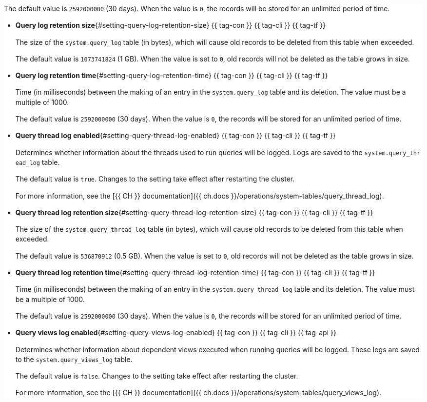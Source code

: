    The default value is `2592000000` (30 days). When the value is `0`, the records will be stored for an unlimited period of time.

* **Query log retention size**{#setting-query-log-retention-size} {{ tag-con }} {{ tag-cli }} {{ tag-tf }}

   The size of the `system.query_log` table (in bytes), which will cause old records to be deleted from this table when exceeded.

   The default value is `1073741824` (1 GB). When the value is set to `0`, old records will not be deleted as the table grows in size.

* **Query log retention time**{#setting-query-log-retention-time} {{ tag-con }} {{ tag-cli }} {{ tag-tf }}

   Time (in milliseconds) between the making of an entry in the `system.query_log` table and its deletion. The value must be a multiple of 1000.

   The default value is `2592000000` (30 days). When the value is `0`, the records will be stored for an unlimited period of time.

* **Query thread log enabled**{#setting-query-thread-log-enabled} {{ tag-con }} {{ tag-cli }} {{ tag-tf }}

   Determines whether information about the threads used to run queries will be logged. Logs are saved to the `system.query_thread_log` table.

   The default value is `true`. Changes to the setting take effect after restarting the cluster.

   For more information, see the [{{ CH }} documentation]({{ ch.docs }}/operations/system-tables/query_thread_log).

* **Query thread log retention size**{#setting-query-thread-log-retention-size} {{ tag-con }} {{ tag-cli }} {{ tag-tf }}

   The size of the `system.query_thread_log` table (in bytes), which will cause old records to be deleted from this table when exceeded.

   The default value is `536870912` (0.5 GB). When the value is set to `0`, old records will not be deleted as the table grows in size.

* **Query thread log retention time**{#setting-query-thread-log-retention-time} {{ tag-con }} {{ tag-cli }} {{ tag-tf }}

   Time (in milliseconds) between the making of an entry in the `system.query_thread_log` table and its deletion. The value must be a multiple of 1000.

   The default value is `2592000000` (30 days). When the value is `0`, the records will be stored for an unlimited period of time.

* **Query views log enabled**{#setting-query-views-log-enabled} {{ tag-con }} {{ tag-cli }} {{ tag-api }}

   Determines whether information about dependent views executed when running queries will be logged. These logs are saved to the `system.query_views_log` table.

   The default value is `false`. Changes to the setting take effect after restarting the cluster.

   For more information, see the [{{ CH }} documentation]({{ ch.docs }}/operations/system-tables/query_views_log).
